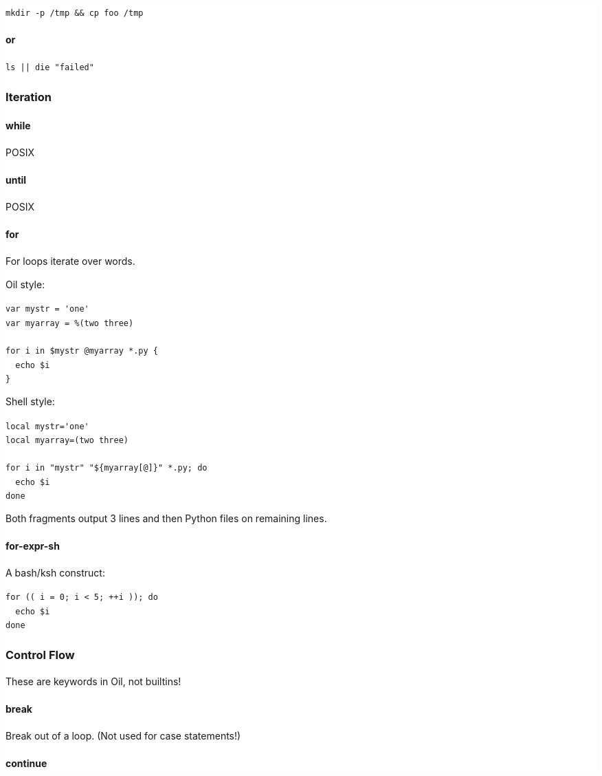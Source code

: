     mkdir -p /tmp && cp foo /tmp

#### or

    ls || die "failed"

### Iteration

#### while

POSIX

#### until

POSIX

#### for

For loops iterate over words.

Oil style:

    var mystr = 'one'
    var myarray = %(two three)

    for i in $mystr @myarray *.py {
      echo $i
    }


Shell style:

    local mystr='one'
    local myarray=(two three)

    for i in "mystr" "${myarray[@]}" *.py; do
      echo $i
    done

Both fragments output 3 lines and then Python files on remaining lines.

#### for-expr-sh

A bash/ksh construct:

    for (( i = 0; i < 5; ++i )); do
      echo $i
    done

### Control Flow

These are keywords in Oil, not builtins!

#### break

Break out of a loop.  (Not used for case statements!)

#### continue


[security issues]: https://mywiki.wooledge.org/BashFAQ/048